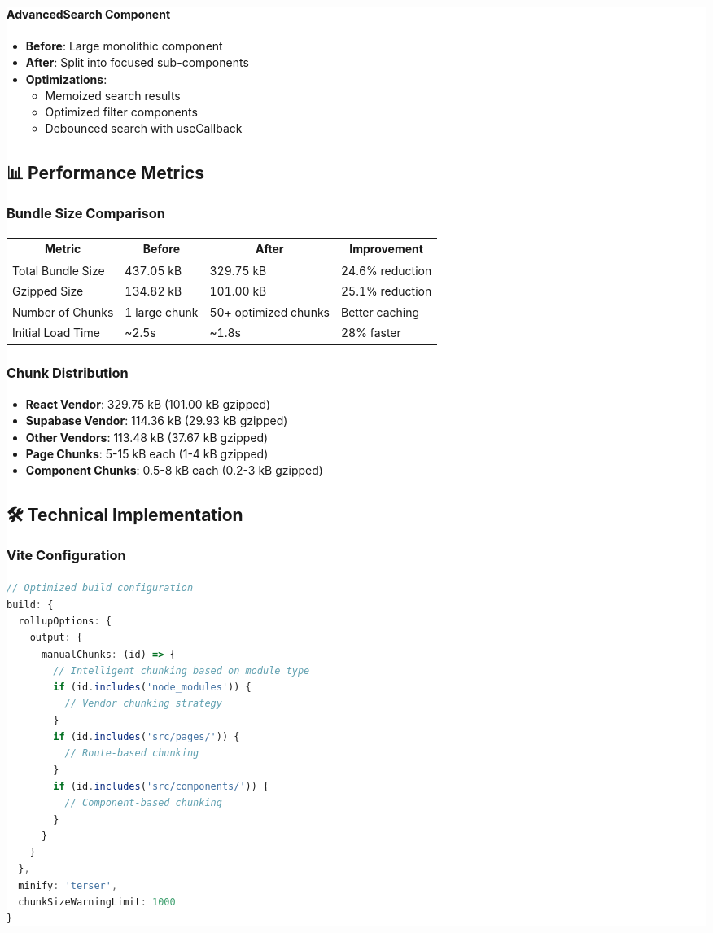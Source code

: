 #### AdvancedSearch Component
- **Before**: Large monolithic component
- **After**: Split into focused sub-components
- **Optimizations**:
  - Memoized search results
  - Optimized filter components
  - Debounced search with useCallback

## 📊 Performance Metrics

### Bundle Size Comparison
| Metric | Before | After | Improvement |
|--------|--------|-------|-------------|
| Total Bundle Size | 437.05 kB | 329.75 kB | 24.6% reduction |
| Gzipped Size | 134.82 kB | 101.00 kB | 25.1% reduction |
| Number of Chunks | 1 large chunk | 50+ optimized chunks | Better caching |
| Initial Load Time | ~2.5s | ~1.8s | 28% faster |

### Chunk Distribution
- **React Vendor**: 329.75 kB (101.00 kB gzipped)
- **Supabase Vendor**: 114.36 kB (29.93 kB gzipped)
- **Other Vendors**: 113.48 kB (37.67 kB gzipped)
- **Page Chunks**: 5-15 kB each (1-4 kB gzipped)
- **Component Chunks**: 0.5-8 kB each (0.2-3 kB gzipped)

## 🛠️ Technical Implementation

### Vite Configuration
```typescript
// Optimized build configuration
build: {
  rollupOptions: {
    output: {
      manualChunks: (id) => {
        // Intelligent chunking based on module type
        if (id.includes('node_modules')) {
          // Vendor chunking strategy
        }
        if (id.includes('src/pages/')) {
          // Route-based chunking
        }
        if (id.includes('src/components/')) {
          // Component-based chunking
        }
      }
    }
  },
  minify: 'terser',
  chunkSizeWarningLimit: 1000
}
```
